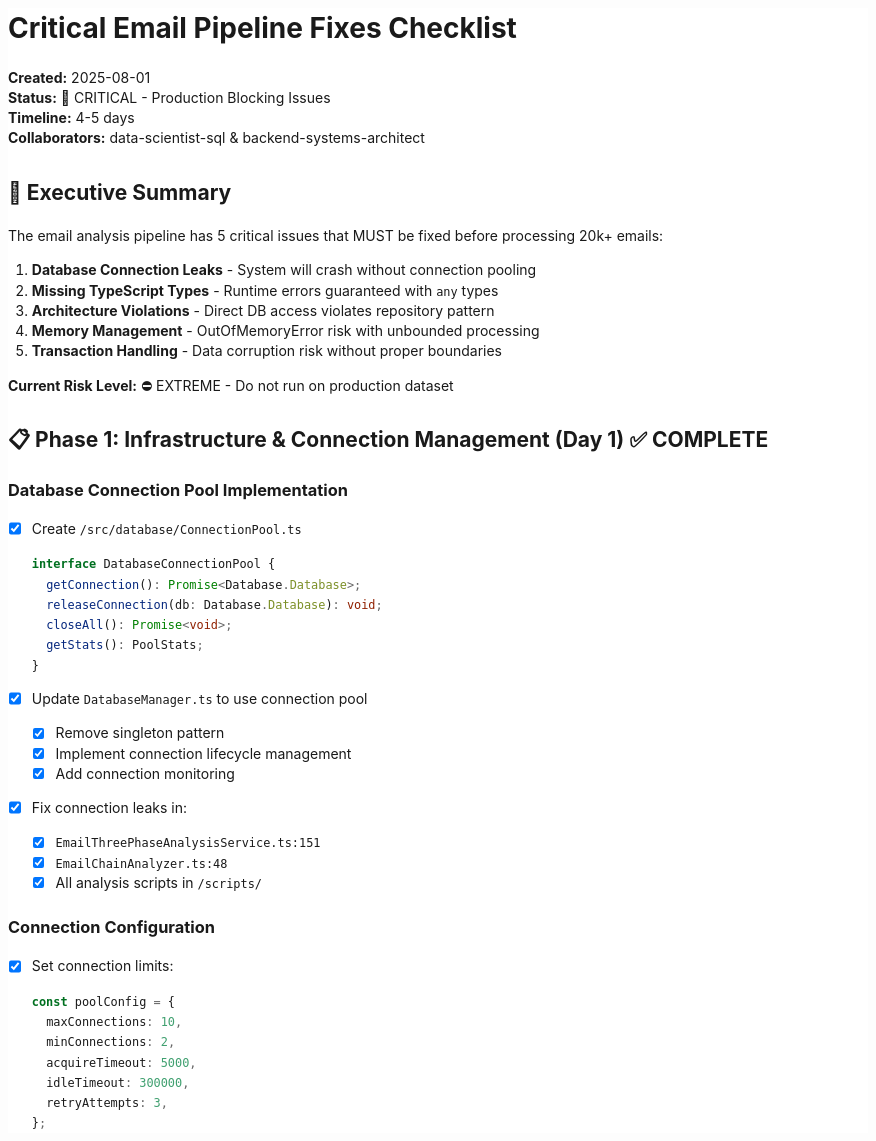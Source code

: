 # Critical Email Pipeline Fixes Checklist

**Created:** 2025-08-01  
**Status:** 🔴 CRITICAL - Production Blocking Issues  
**Timeline:** 4-5 days  
**Collaborators:** data-scientist-sql & backend-systems-architect

## 🚨 Executive Summary

The email analysis pipeline has 5 critical issues that MUST be fixed before processing 20k+ emails:

1. **Database Connection Leaks** - System will crash without connection pooling
2. **Missing TypeScript Types** - Runtime errors guaranteed with `any` types
3. **Architecture Violations** - Direct DB access violates repository pattern
4. **Memory Management** - OutOfMemoryError risk with unbounded processing
5. **Transaction Handling** - Data corruption risk without proper boundaries

**Current Risk Level:** ⛔ EXTREME - Do not run on production dataset

## 📋 Phase 1: Infrastructure & Connection Management (Day 1) ✅ COMPLETE

### Database Connection Pool Implementation

- [x] Create `/src/database/ConnectionPool.ts`

  ```typescript
  interface DatabaseConnectionPool {
    getConnection(): Promise<Database.Database>;
    releaseConnection(db: Database.Database): void;
    closeAll(): Promise<void>;
    getStats(): PoolStats;
  }
  ```

- [x] Update `DatabaseManager.ts` to use connection pool
  - [x] Remove singleton pattern
  - [x] Implement connection lifecycle management
  - [x] Add connection monitoring

- [x] Fix connection leaks in:
  - [x] `EmailThreePhaseAnalysisService.ts:151`
  - [x] `EmailChainAnalyzer.ts:48`
  - [x] All analysis scripts in `/scripts/`

### Connection Configuration

- [x] Set connection limits:

  ```typescript
  const poolConfig = {
    maxConnections: 10,
    minConnections: 2,
    acquireTimeout: 5000,
    idleTimeout: 300000,
    retryAttempts: 3,
  };
  ```
